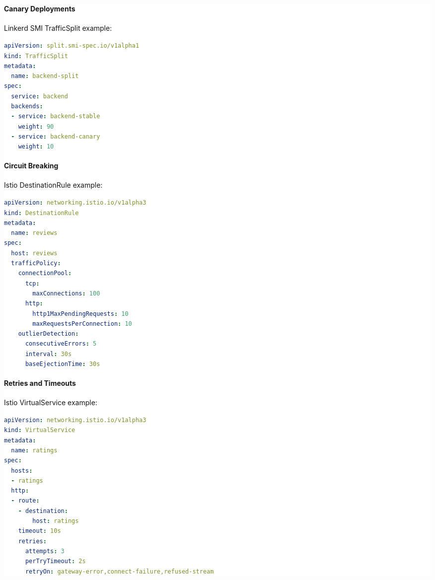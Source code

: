 
#### Canary Deployments

Linkerd SMI TrafficSplit example:
```yaml
apiVersion: split.smi-spec.io/v1alpha1
kind: TrafficSplit
metadata:
  name: backend-split
spec:
  service: backend
  backends:
  - service: backend-stable
    weight: 90
  - service: backend-canary
    weight: 10
```

#### Circuit Breaking

Istio DestinationRule example:
```yaml
apiVersion: networking.istio.io/v1alpha3
kind: DestinationRule
metadata:
  name: reviews
spec:
  host: reviews
  trafficPolicy:
    connectionPool:
      tcp:
        maxConnections: 100
      http:
        http1MaxPendingRequests: 10
        maxRequestsPerConnection: 10
    outlierDetection:
      consecutiveErrors: 5
      interval: 30s
      baseEjectionTime: 30s
```

#### Retries and Timeouts

Istio VirtualService example:
```yaml
apiVersion: networking.istio.io/v1alpha3
kind: VirtualService
metadata:
  name: ratings
spec:
  hosts:
  - ratings
  http:
  - route:
    - destination:
        host: ratings
    timeout: 10s
    retries:
      attempts: 3
      perTryTimeout: 2s
      retryOn: gateway-error,connect-failure,refused-stream
```
